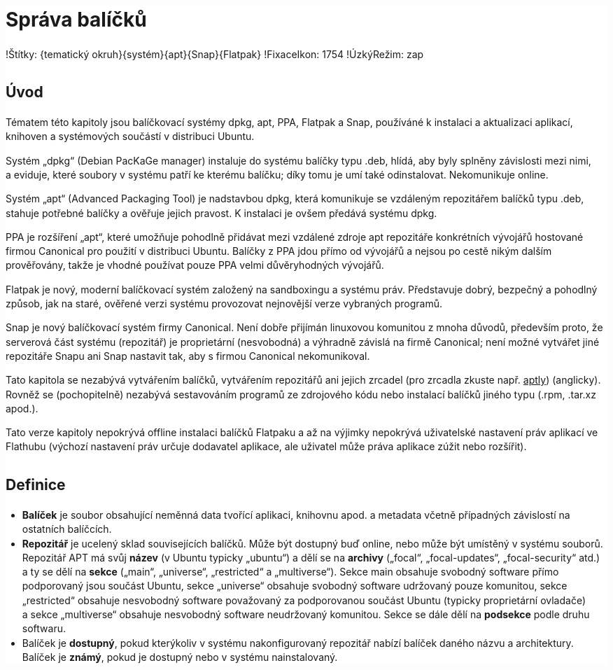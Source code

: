 


# Správa balíčků

!Štítky: {tematický okruh}{systém}{apt}{Snap}{Flatpak}
!FixaceIkon: 1754
!ÚzkýRežim: zap

## Úvod

Tématem této kapitoly jsou balíčkovací systémy dpkg, apt, PPA, Flatpak a Snap, používáné
k instalaci a aktualizaci aplikací, knihoven a systémových součástí v distribuci Ubuntu.

Systém „dpkg“ (Debian PacKaGe manager) instaluje do systému balíčky typu .deb,
hlídá, aby byly splněny závislosti mezi nimi, a eviduje, které soubory v systému
patří ke kterému balíčku; díky tomu je umí také odinstalovat. Nekomunikuje online.

Systém „apt“ (Advanced Packaging Tool) je nadstavbou dpkg, která komunikuje se vzdáleným
repozitářem balíčků typu .deb, stahuje potřebné balíčky a ověřuje jejich pravost.
K instalaci je ovšem předává systému dpkg.

PPA je rozšíření „apt“, které umožňuje pohodlně přidávat mezi vzdálené zdroje apt
repozitáře konkrétních vývojářů hostované firmou Canonical pro použití v distribuci Ubuntu.
Balíčky z PPA jdou přímo od vývojářů a nejsou po cestě nikým dalším prověřovány,
takže je vhodné používat pouze PPA velmi důvěryhodných vývojářů.

Flatpak je nový, moderní balíčkovací systém založený na sandboxingu a systému práv.
Představuje dobrý, bezpečný a pohodlný způsob, jak na staré, ověřené verzi systému
provozovat nejnovější verze vybraných programů.

Snap je nový balíčkovací systém firmy Canonical. Není dobře přijímán linuxovou komunitou
z mnoha důvodů, především proto, že serverová část systému (repozitář) je proprietární
(nesvobodná) a výhradně závislá na firmě Canonical; není možné vytvářet jiné repozitáře
Snapu ani Snap nastavit tak, aby s firmou Canonical nekomunikoval.

Tato kapitola se nezabývá vytvářením balíčků, vytvářením repozitářů ani jejich zrcadel
(pro zrcadla zkuste např. [aptly](https://www.aptly.info/)) (anglicky).
Rovněž se (pochopitelně) nezabývá sestavováním programů ze zdrojového kódu
nebo instalací balíčků jiného typu (.rpm, .tar.xz apod.).

Tato verze kapitoly nepokrývá offline instalaci balíčků Flatpaku a až na výjimky
nepokrývá uživatelské nastavení práv aplikací ve Flathubu (výchozí nastavení práv
určuje dodavatel aplikace, ale uživatel může práva aplikace zúžit nebo rozšířit).

## Definice

* **Balíček** je soubor obsahující neměnná data tvořící aplikaci, knihovnu apod. a metadata včetně případných závislostí na ostatních balíčcích.
* **Repozitář** je ucelený sklad souvisejících balíčků. Může být dostupný buď online, nebo může být umístěný v systému souborů. Repozitář APT má svůj **název** (v Ubuntu typicky „ubuntu“) a dělí se na **archivy** („focal“, „focal-updates“, „focal-security“ atd.) a ty se dělí na **sekce** („main“, „universe“, „restricted“ a „multiverse“). Sekce main obsahuje svobodný software přímo podporovaný jsou součást Ubuntu, sekce „universe“ obsahuje svobodný software udržovaný pouze komunitou, sekce „restricted“ obsahuje nesvobodný software považovaný za podporovanou součást Ubuntu (typicky proprietární ovladače) a sekce „multiverse“ obsahuje nesvobodný software neudržovaný komunitou. Sekce se dále dělí na **podsekce** podle druhu softwaru.
* Balíček je **dostupný**, pokud kterýkoliv v systému nakonfigurovaný repozitář nabízí balíček daného názvu a architektury. Balíček je **známý**, pokud je dostupný nebo v systému nainstalovaný.

